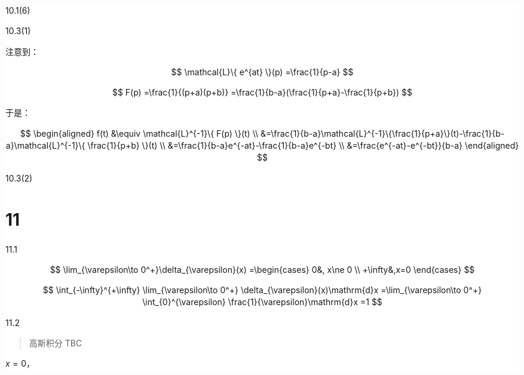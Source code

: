 10.1(6)

10.3(1)

注意到：

$$
\mathcal{L}\{ e^{at} \}(p)
=\frac{1}{p-a}
$$

$$
F(p)
=\frac{1}{(p+a)(p+b)}
=\frac{1}{b-a}(\frac{1}{p+a}-\frac{1}{p+b})
$$

于是：

$$
\begin{aligned}
f(t)
&\equiv \mathcal{L}^{-1}\{ F(p) \}(t) \\
&=\frac{1}{b-a}\mathcal{L}^{-1}\{\frac{1}{p+a}\}(t)-\frac{1}{b-a}\mathcal{L}^{-1}\{ \frac{1}{p+b} \}(t) \\
&=\frac{1}{b-a}e^{-at}-\frac{1}{b-a}e^{-bt} \\
&=\frac{e^{-at}-e^{-bt}}{b-a}
\end{aligned}
$$

10.3(2)

# 11

11.1

$$
\lim_{\varepsilon\to 0^+}\delta_{\varepsilon}(x)
=\begin{cases}
0&, x\ne 0 \\
+\infty&,x=0
\end{cases}
$$

$$
\int_{-\infty}^{+\infty} \lim_{\varepsilon\to 0^+} \delta_{\varepsilon}(x)\mathrm{d}x
=\lim_{\varepsilon\to 0^+} \int_{0}^{\varepsilon} \frac{1}{\varepsilon}\mathrm{d}x
=1
$$

11.2

>高斯积分 TBC

$x=0$，
